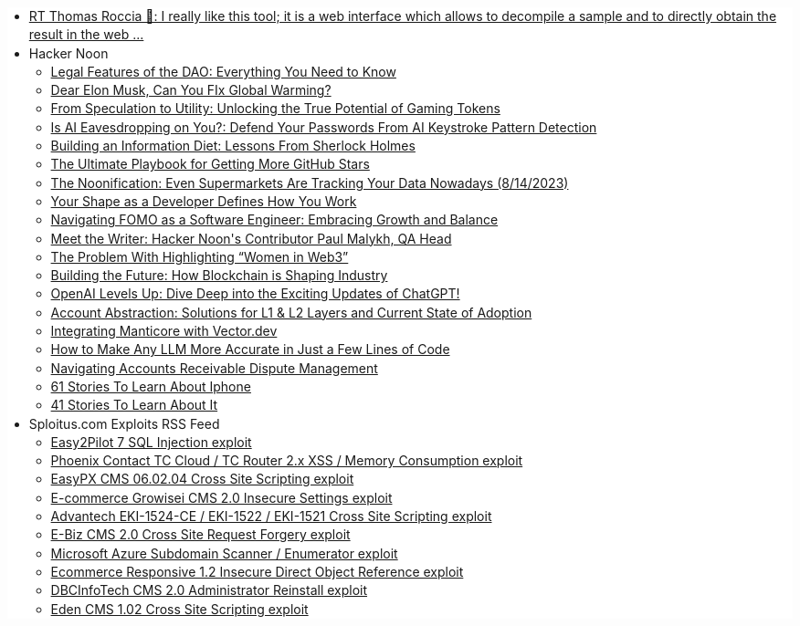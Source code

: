   - [RT Thomas Roccia 🤘: I really like this tool; it is a web interface which allows to decompile a sample and to directly obtain the result in the web ...](https://twitter.com/fr0gger_/status/1691013421100093442)
- Hacker Noon
  - [Legal Features of the DAO: Everything You Need to Know](https://hackernoon.com/legal-features-of-the-dao-everything-you-need-to-know?source=rss)
  - [Dear Elon Musk, Can You FIx Global Warming?](https://hackernoon.com/dear-elon-musk-can-you-fix-global-warming?source=rss)
  - [From Speculation to Utility: Unlocking the True Potential of Gaming Tokens](https://hackernoon.com/from-speculation-to-utility-unlocking-the-true-potential-of-gaming-tokens?source=rss)
  - [Is AI Eavesdropping on You?: Defend Your Passwords From AI Keystroke Pattern Detection](https://hackernoon.com/is-ai-eavesdropping-on-you-defend-your-passwords-from-ai-keystroke-pattern-detection?source=rss)
  - [Building an Information Diet: Lessons From Sherlock Holmes](https://hackernoon.com/building-an-information-diet-lessons-from-sherlock-holmes?source=rss)
  - [The Ultimate Playbook for Getting More GitHub Stars](https://hackernoon.com/the-ultimate-playbook-for-getting-more-github-stars?source=rss)
  - [The Noonification: Even Supermarkets Are Tracking Your Data Nowadays (8/14/2023)](https://hackernoon.com/8-14-2023-noonification?source=rss)
  - [Your Shape as a Developer Defines How You Work](https://hackernoon.com/your-shape-as-a-developer-defines-how-you-work?source=rss)
  - [Navigating FOMO as a Software Engineer: Embracing Growth and Balance](https://hackernoon.com/navigating-fomo-as-a-software-engineer-embracing-growth-and-balance?source=rss)
  - [Meet the Writer: Hacker Noon's Contributor Paul Malykh, QA Head](https://hackernoon.com/meet-the-writer-hacker-noons-contributor-paul-malykh-qa-head?source=rss)
  - [The Problem With Highlighting “Women in Web3”](https://hackernoon.com/the-problem-with-highlighting-women-in-web3?source=rss)
  - [Building the Future: How Blockchain is Shaping Industry](https://hackernoon.com/building-blocks-of-the-future-how-blockchain-is-transforming-industries?source=rss)
  - [OpenAI Levels Up: Dive Deep into the Exciting Updates of ChatGPT!](https://hackernoon.com/openai-levels-up-dive-deep-into-the-exciting-updates-of-chatgpt?source=rss)
  - [Account Abstraction: Solutions for L1 & L2 Layers and Current State of Adoption](https://hackernoon.com/account-abstraction-solutions-for-l1-and-l2-layers-and-current-state-of-adoption?source=rss)
  - [Integrating Manticore with Vector.dev](https://hackernoon.com/integrating-manticore-with-vectordev?source=rss)
  - [How to Make Any LLM More Accurate in Just a Few Lines of Code](https://hackernoon.com/how-to-make-any-llm-more-accurate-in-just-a-few-lines-of-code?source=rss)
  - [Navigating Accounts Receivable Dispute Management](https://hackernoon.com/navigating-accounts-receivable-dispute-management?source=rss)
  - [61 Stories To Learn About Iphone](https://hackernoon.com/61-stories-to-learn-about-iphone?source=rss)
  - [41 Stories To Learn About It](https://hackernoon.com/41-stories-to-learn-about-it?source=rss)
- Sploitus.com Exploits RSS Feed
  - [Easy2Pilot 7 SQL Injection exploit](https://sploitus.com/exploit?id=PACKETSTORM:174137&utm_source=rss&utm_medium=rss)
  - [Phoenix Contact TC Cloud / TC Router 2.x XSS / Memory Consumption exploit](https://sploitus.com/exploit?id=PACKETSTORM:174152&utm_source=rss&utm_medium=rss)
  - [EasyPX CMS 06.02.04 Cross Site Scripting exploit](https://sploitus.com/exploit?id=PACKETSTORM:174138&utm_source=rss&utm_medium=rss)
  - [E-commerce Growisei CMS 2.0 Insecure Settings exploit](https://sploitus.com/exploit?id=PACKETSTORM:174144&utm_source=rss&utm_medium=rss)
  - [Advantech EKI-1524-CE / EKI-1522 / EKI-1521 Cross Site Scripting exploit](https://sploitus.com/exploit?id=PACKETSTORM:174153&utm_source=rss&utm_medium=rss)
  - [E-Biz CMS 2.0 Cross Site Request Forgery exploit](https://sploitus.com/exploit?id=PACKETSTORM:174139&utm_source=rss&utm_medium=rss)
  - [Microsoft Azure Subdomain Scanner / Enumerator exploit](https://sploitus.com/exploit?id=PACKETSTORM:174151&utm_source=rss&utm_medium=rss)
  - [Ecommerce Responsive 1.2 Insecure Direct Object Reference exploit](https://sploitus.com/exploit?id=PACKETSTORM:174140&utm_source=rss&utm_medium=rss)
  - [DBCInfoTech CMS 2.0 Administrator Reinstall exploit](https://sploitus.com/exploit?id=PACKETSTORM:174143&utm_source=rss&utm_medium=rss)
  - [Eden CMS 1.02 Cross Site Scripting exploit](https://sploitus.com/exploit?id=PACKETSTORM:174141&utm_source=rss&utm_medium=rss)